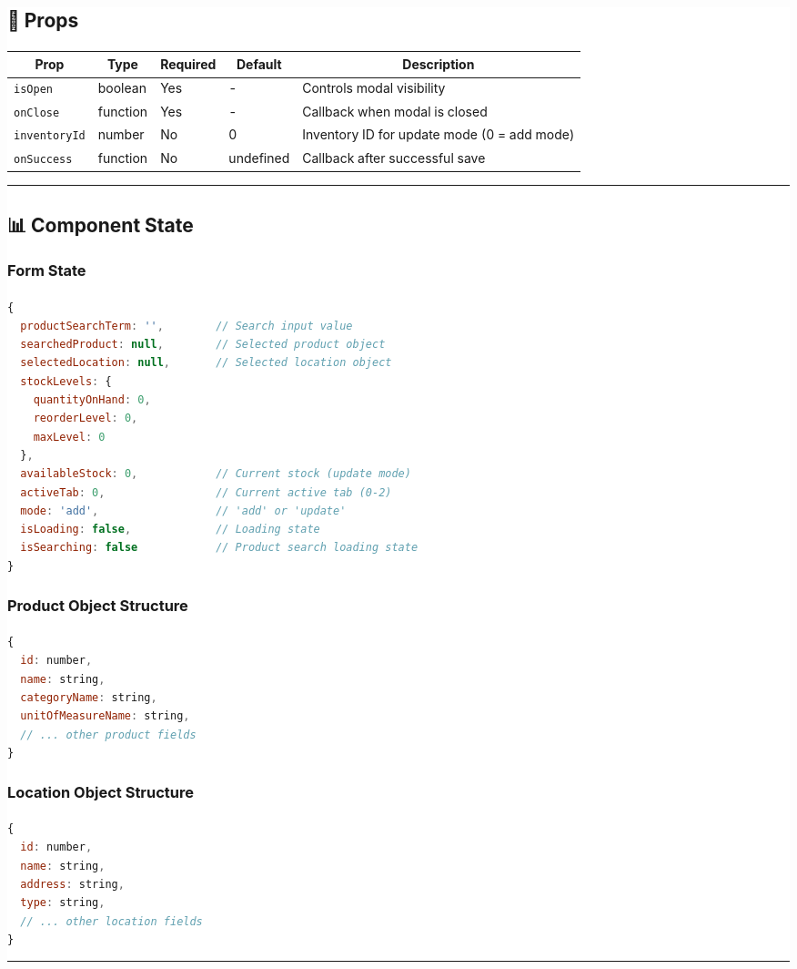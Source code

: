 
## 🔧 Props

| Prop          | Type     | Required | Default   | Description                                 |
| ------------- | -------- | -------- | --------- | ------------------------------------------- |
| `isOpen`      | boolean  | Yes      | -         | Controls modal visibility                   |
| `onClose`     | function | Yes      | -         | Callback when modal is closed               |
| `inventoryId` | number   | No       | 0         | Inventory ID for update mode (0 = add mode) |
| `onSuccess`   | function | No       | undefined | Callback after successful save              |

---

## 📊 Component State

### Form State

```javascript
{
  productSearchTerm: '',        // Search input value
  searchedProduct: null,        // Selected product object
  selectedLocation: null,       // Selected location object
  stockLevels: {
    quantityOnHand: 0,
    reorderLevel: 0,
    maxLevel: 0
  },
  availableStock: 0,            // Current stock (update mode)
  activeTab: 0,                 // Current active tab (0-2)
  mode: 'add',                  // 'add' or 'update'
  isLoading: false,             // Loading state
  isSearching: false            // Product search loading state
}
```

### Product Object Structure

```javascript
{
  id: number,
  name: string,
  categoryName: string,
  unitOfMeasureName: string,
  // ... other product fields
}
```

### Location Object Structure

```javascript
{
  id: number,
  name: string,
  address: string,
  type: string,
  // ... other location fields
}
```

---
